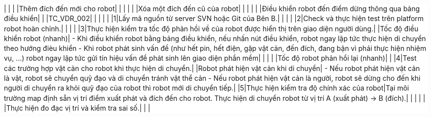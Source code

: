 | | | |Thêm đích đến mới cho robot| |
| | | |Xóa một đích đến cũ của robot| |
| | | |Điều khiển robot đến điểm dừng thông qua bảng điều khiển| |
|TC_VDR_002| | | | |
|1|Lấy mã nguồn từ server SVN hoặc Git của Bên B.| | | |
|2|Check và thực hiện test trên platform robot hoàn chỉnh.| | | |
|3|Thực hiện kiểm tra tốc độ phản hồi về của robot được hiển thị trên giao diện người dùng.| |Tốc độ điều khiển robot (nhanh)|   - Khi điều khiển robot bằng bảng điều khiển, nếu nhấn nút điều khiển, robot ngay lập tức thực hiện di chuyển theo hướng đièu khiển    - Khi robot phát sinh vấn đề (như hết pin, hết điện, gặp vật cản, đến đích, đang bận vì phải thực hiện nhiệm vụ, ...) robot ngay lập tức gửi tín hiệu vấn đề phát sinh lên giao diện phần mềm|
| | | |Tốc độ robot phản hồi lại (nhanh)| |
|4|Test các trường hợp vật cản cho robot khi thực hiện di chuyển.| |Robot phát hiện vật cản khi di chuyển|   - Nếu robot phát hiện vật cản là vật, robot sẽ chuyển quỹ đạo và di chuyển tránh vật thể cản    - Nếu robot phát hiện vật cản là người, robot sẽ dừng cho đến khi người di chuyển ra khỏi quỹ đạo của robot thì robot mới di chuyển tiếp.|
|5|Thực hiện kiểm tra độ chính xác của robot|Tại môi trường map định sẵn vị trí điểm xuất phát và đích đến cho robot. Thực hiện di chuyển robot từ vị trí A (xuất phát) -> B (đích).| | |
| | |Thực hiện đo đạc vị trí và kiểm tra sai số.| | |
